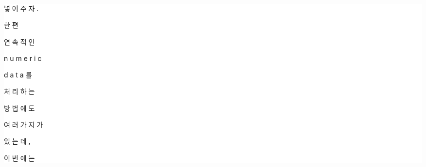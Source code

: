 넣
어
주
자
.




한
편
 
연
속
적
인
 
n
u
m
e
r
i
c
 
d
a
t
a
를
 
처
리
하
는
 
방
법
에
도
 
여
러
가
지
가
 
있
는
데
,
 
이
번
에
는
 